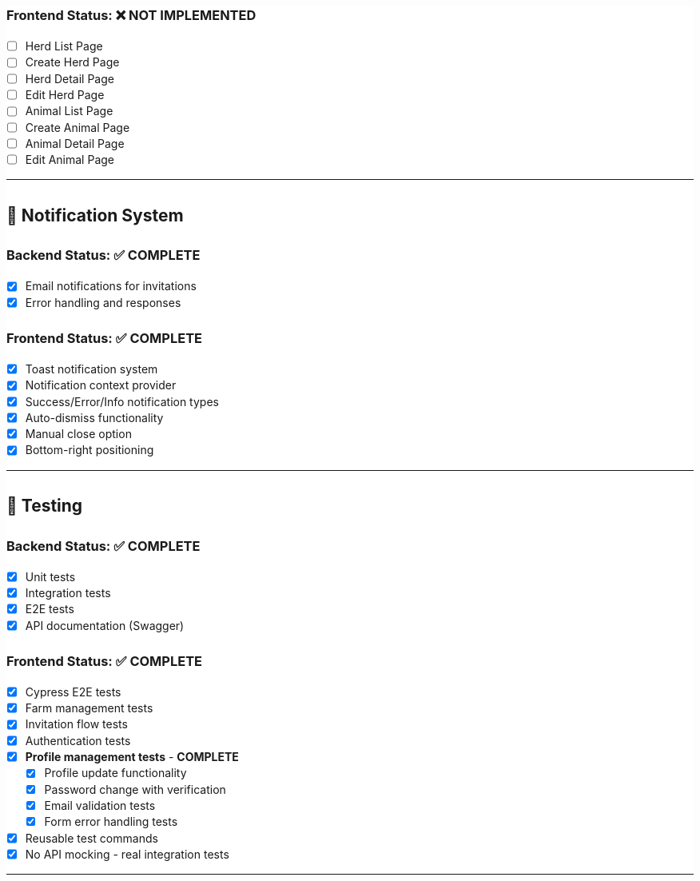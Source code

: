 ### Frontend Status: ❌ **NOT IMPLEMENTED**
- [ ] Herd List Page
- [ ] Create Herd Page
- [ ] Herd Detail Page
- [ ] Edit Herd Page
- [ ] Animal List Page
- [ ] Create Animal Page
- [ ] Animal Detail Page
- [ ] Edit Animal Page

---

## 🔔 Notification System

### Backend Status: ✅ **COMPLETE**
- [x] Email notifications for invitations
- [x] Error handling and responses

### Frontend Status: ✅ **COMPLETE**
- [x] Toast notification system
- [x] Notification context provider
- [x] Success/Error/Info notification types
- [x] Auto-dismiss functionality
- [x] Manual close option
- [x] Bottom-right positioning

---

## 🧪 Testing

### Backend Status: ✅ **COMPLETE**
- [x] Unit tests
- [x] Integration tests
- [x] E2E tests
- [x] API documentation (Swagger)

### Frontend Status: ✅ **COMPLETE**
- [x] Cypress E2E tests
- [x] Farm management tests
- [x] Invitation flow tests
- [x] Authentication tests
- [x] **Profile management tests** - **COMPLETE**
  - [x] Profile update functionality
  - [x] Password change with verification
  - [x] Email validation tests
  - [x] Form error handling tests
- [x] Reusable test commands
- [x] No API mocking - real integration tests

---